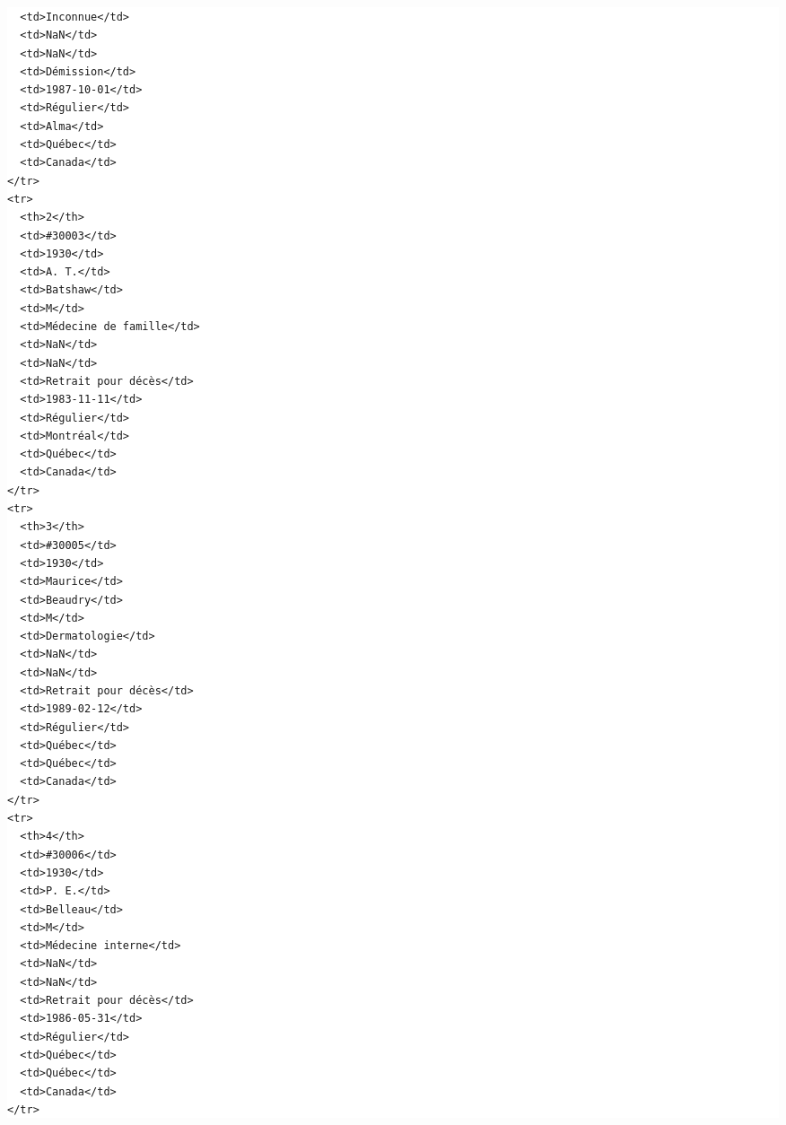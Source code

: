       <td>Inconnue</td>
      <td>NaN</td>
      <td>NaN</td>
      <td>Démission</td>
      <td>1987-10-01</td>
      <td>Régulier</td>
      <td>Alma</td>
      <td>Québec</td>
      <td>Canada</td>
    </tr>
    <tr>
      <th>2</th>
      <td>#30003</td>
      <td>1930</td>
      <td>A. T.</td>
      <td>Batshaw</td>
      <td>M</td>
      <td>Médecine de famille</td>
      <td>NaN</td>
      <td>NaN</td>
      <td>Retrait pour décès</td>
      <td>1983-11-11</td>
      <td>Régulier</td>
      <td>Montréal</td>
      <td>Québec</td>
      <td>Canada</td>
    </tr>
    <tr>
      <th>3</th>
      <td>#30005</td>
      <td>1930</td>
      <td>Maurice</td>
      <td>Beaudry</td>
      <td>M</td>
      <td>Dermatologie</td>
      <td>NaN</td>
      <td>NaN</td>
      <td>Retrait pour décès</td>
      <td>1989-02-12</td>
      <td>Régulier</td>
      <td>Québec</td>
      <td>Québec</td>
      <td>Canada</td>
    </tr>
    <tr>
      <th>4</th>
      <td>#30006</td>
      <td>1930</td>
      <td>P. E.</td>
      <td>Belleau</td>
      <td>M</td>
      <td>Médecine interne</td>
      <td>NaN</td>
      <td>NaN</td>
      <td>Retrait pour décès</td>
      <td>1986-05-31</td>
      <td>Régulier</td>
      <td>Québec</td>
      <td>Québec</td>
      <td>Canada</td>
    </tr>
  </tbody>
</table>
</div>